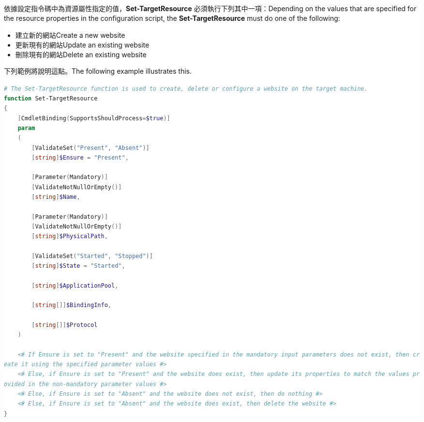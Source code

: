<span data-ttu-id="317fb-142">依據設定指令碼中為資源屬性指定的值，**Set-TargetResource** 必須執行下列其中一項：</span><span class="sxs-lookup"><span data-stu-id="317fb-142">Depending on the values that are specified for the resource properties in the configuration script, the **Set-TargetResource** must do one of the following:</span></span>

* <span data-ttu-id="317fb-143">建立新的網站</span><span class="sxs-lookup"><span data-stu-id="317fb-143">Create a new website</span></span>
* <span data-ttu-id="317fb-144">更新現有的網站</span><span class="sxs-lookup"><span data-stu-id="317fb-144">Update an existing website</span></span>
* <span data-ttu-id="317fb-145">刪除現有的網站</span><span class="sxs-lookup"><span data-stu-id="317fb-145">Delete an existing website</span></span>

<span data-ttu-id="317fb-146">下列範例將說明這點。</span><span class="sxs-lookup"><span data-stu-id="317fb-146">The following example illustrates this.</span></span>

```powershell
# The Set-TargetResource function is used to create, delete or configure a website on the target machine.
function Set-TargetResource
{
    [CmdletBinding(SupportsShouldProcess=$true)]
    param
    (
        [ValidateSet("Present", "Absent")]
        [string]$Ensure = "Present",

        [Parameter(Mandatory)]
        [ValidateNotNullOrEmpty()]
        [string]$Name,

        [Parameter(Mandatory)]
        [ValidateNotNullOrEmpty()]
        [string]$PhysicalPath,

        [ValidateSet("Started", "Stopped")]
        [string]$State = "Started",

        [string]$ApplicationPool,

        [string[]]$BindingInfo,

        [string[]]$Protocol
    )

    <# If Ensure is set to "Present" and the website specified in the mandatory input parameters does not exist, then create it using the specified parameter values #>
    <# Else, if Ensure is set to "Present" and the website does exist, then update its properties to match the values provided in the non-mandatory parameter values #>
    <# Else, if Ensure is set to "Absent" and the website does not exist, then do nothing #>
    <# Else, if Ensure is set to "Absent" and the website does exist, then delete the website #>
}
```

